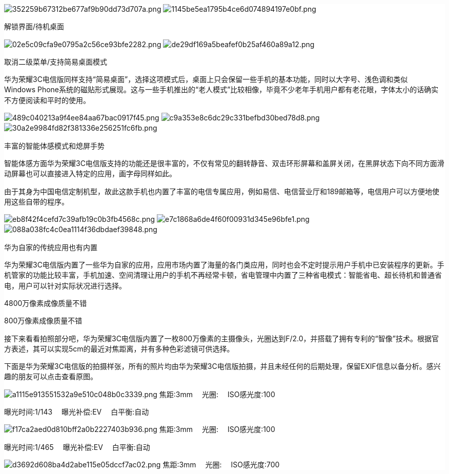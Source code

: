![352259b67312be677af9b90dd73d707a.png](https://i-blog.csdnimg.cn/blog_migrate/8a1a9120969baabb5dd941c5a15e1a49.png)
![1145be5ea1795b4ce6d074894197e0bf.png](https://i-blog.csdnimg.cn/blog_migrate/f70e7c6fa793872c8cb8779aa1f5a05b.png)

解锁界面/待机桌面

![02e5c09cfa9e0795a2c56ce93bfe2282.png](https://i-blog.csdnimg.cn/blog_migrate/b1d7ab62e0c07fc10188d6fdc76258de.png)
![de29df169a5beafef0b25af460a89a12.png](https://i-blog.csdnimg.cn/blog_migrate/01b593b131c4a7a04c62b8ee54e52bee.png)

取消二级菜单/支持简易桌面模式

华为荣耀3C电信版同样支持“简易桌面”，选择这项模式后，桌面上只会保留一些手机的基本功能，同时以大字号、浅色调和类似Windows Phone系统的磁贴形式展现。这与一些手机推出的“老人模式”比较相像，毕竟不少老年手机用户都有老花眼，字体太小的话确实不方便阅读和平时的使用。

![489c040213a9f4ee84aa67bac0917f45.png](https://i-blog.csdnimg.cn/blog_migrate/72df9dbb27ee0aacf1cb6aa98eb8da8d.png)
![c9a353e8c6dc29c331befbd30bed78d8.png](https://i-blog.csdnimg.cn/blog_migrate/6a3a172a8cb940a324e628987d41b711.png)
![30a2e9984fd82f381336e256251fc6fb.png](https://i-blog.csdnimg.cn/blog_migrate/b5277191369d281de84026c178a73806.png)

丰富的智能体感模式和熄屏手势

智能体感方面华为荣耀3C电信版支持的功能还是很丰富的，不仅有常见的翻转静音、双击环形屏幕和盖屏关闭，在黑屏状态下向不同方面滑动屏幕也可以直接进入特定的应用，画字母同样如此。

由于其身为中国电信定制机型，故此这款手机也内置了丰富的电信专属应用，例如易信、电信营业厅和189邮箱等，电信用户可以方便地使用这些自带的程序。

![eb8f42f4cefd7c39afb19c0b3fb4568c.png](https://i-blog.csdnimg.cn/blog_migrate/748352b32db767b89234c898b45324cf.png)
![e7c1868a6de4f60f00931d345e96bfe1.png](https://i-blog.csdnimg.cn/blog_migrate/c66f0603cc2c86d3768e27ea304c7d75.png)
![088a038fc4c0ea1114f36dbdaef39848.png](https://i-blog.csdnimg.cn/blog_migrate/7b9d424c573fe17dc881d8880d766f85.png)

华为自家的传统应用也有内置

华为荣耀3C电信版内置了一些华为自家的应用，应用市场内置了海量的各门类应用，同时也会不定时提示用户手机中已安装程序的更新。手机管家的功能比较丰富，手机加速、空间清理让用户的手机不再经常卡顿，省电管理中内置了三种省电模式：智能省电、超长待机和普通省电，用户可以针对实际状况进行选择。

4800万像素成像质量不错

800万像素成像质量不错

接下来看看拍照部分吧，华为荣耀3C电信版内置了一枚800万像素的主摄像头，光圈达到F/2.0，并搭载了拥有专利的“智像”技术。根据官方表述，其可以实现5cm的最近对焦距离，并有多种色彩滤镜可供选择。

下面是华为荣耀3C电信版的拍摄样张，所有的照片均由华为荣耀3C电信版拍摄，并且未经任何的后期处理，保留EXIF信息以备分析。感兴趣的朋友可以点击查看原图。

![a1115e913551532a9e510c048b0c3339.png](https://i-blog.csdnimg.cn/blog_migrate/3d6df03010f795bee078133d4ac586b2.jpeg)
焦距:3mm　 光圈:　 ISO感光度:100

曝光时间:1/143　 曝光补偿:EV　 白平衡:自动

![f17ca2aed0d810bff2a0b2227403b936.png](https://i-blog.csdnimg.cn/blog_migrate/df3d40e14cf4f2697b7a871a43a434cb.jpeg)
焦距:3mm　 光圈:　 ISO感光度:100

曝光时间:1/465　 曝光补偿:EV　 白平衡:自动

![d3692d608ba4d2abe115e05dccf7ac02.png](https://i-blog.csdnimg.cn/blog_migrate/24eb362e376e84ec36a89abd1e59c35f.jpeg)
焦距:3mm　 光圈:　 ISO感光度:700
